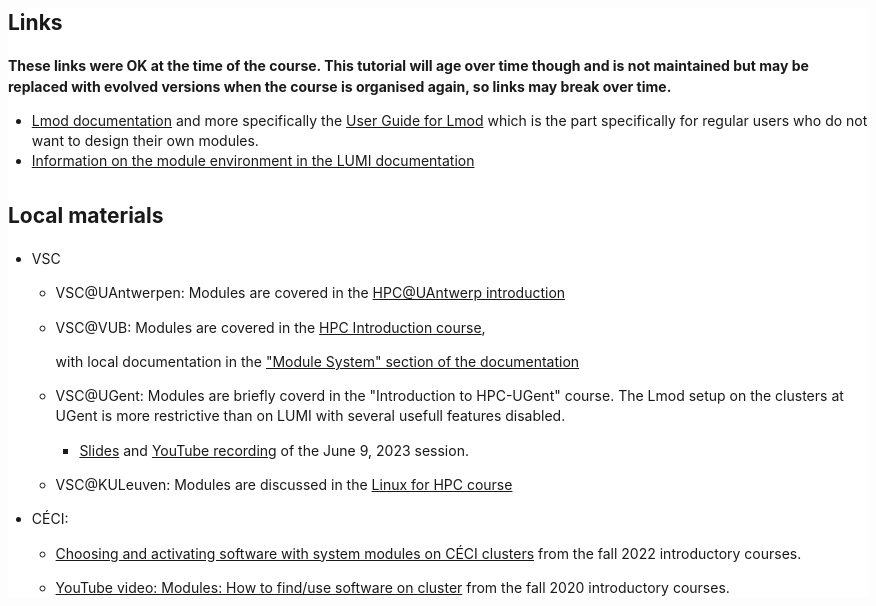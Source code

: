 
## Links

**These links were OK at the time of the course. This tutorial will age over time though
and is not maintained but may be replaced with evolved versions when the course is organised again,
so links may break over time.**

-   [Lmod documentation](https://lmod.readthedocs.io/en/latest/) and more specifically
    the [User Guide for Lmod](https://lmod.readthedocs.io/en/latest/010_user.html) which is the part specifically for regular users who do not
    want to design their own modules.
-   [Information on the module environment in the LUMI documentation](https://docs.lumi-supercomputer.eu/runjobs/lumi_env/Lmod_modules/)


## Local materials

-   VSC
   
    -   VSC@UAntwerpen: Modules are covered in the [HPC@UAntwerp introduction](https://www.uantwerpen.be/en/research-facilities/calcua/training/)

    -   VSC@VUB: Modules are covered in the [HPC Introduction course](https://hpc.vub.be/docs/slides/hpc-intro/),
  
        with local documentation in the ["Module System" section of the documentation](https://hpc.vub.be/docs/software/modules/)

    -   VSC@UGent: Modules are briefly coverd in the "Introduction to HPC-UGent" course. The Lmod setup on the
        clusters at UGent is more restrictive than on LUMI with several usefull features disabled.

        -   [Slides](https://www.ugent.be/hpc/en/training/2023/introhpc202306) and [YouTube recording](https://www.ugent.be/hpc/en/training/introhpcugent-recording)
            of the June 9, 2023 session.

    -   VSC@KULeuven: Modules are discussed in the [Linux for HPC course](https://hpcleuven.github.io/Linux-for-HPC/)

-   CÉCI: 

    -   [Choosing and activating software with system modules on CÉCI clusters](https://indico.cism.ucl.ac.be/event/121/contributions/58/)
        from the fall 2022 introductory courses.

    -   [YouTube video: Modules: How to find/use software on cluster](https://www.youtube.com/watch?v=4hq8jcy2k3Q)
        from the fall 2020 introductory courses.

